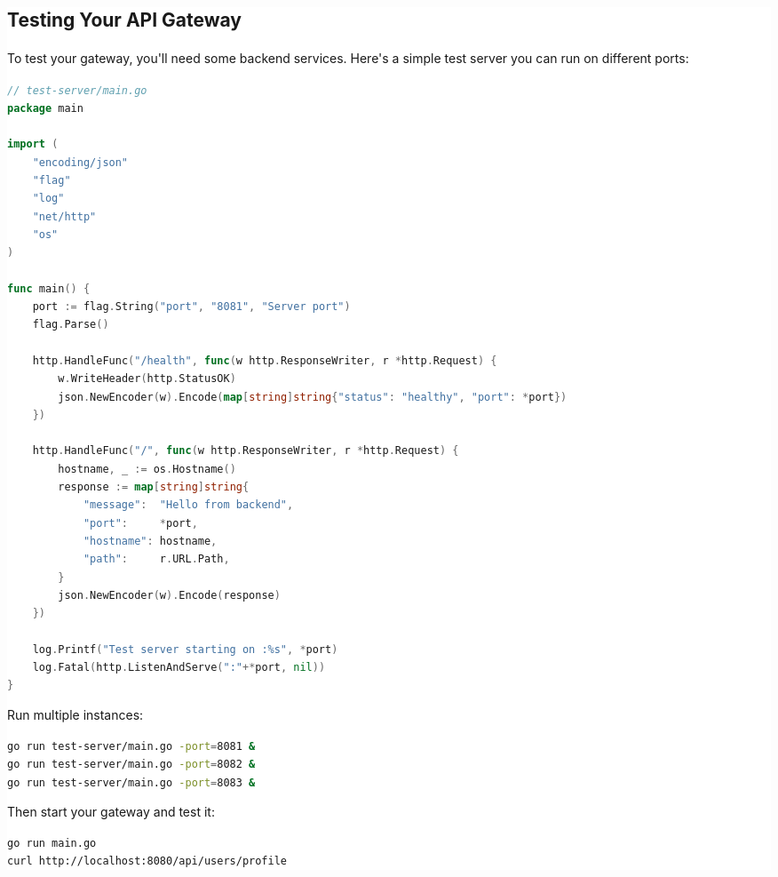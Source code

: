 ## Testing Your API Gateway

To test your gateway, you'll need some backend services. Here's a simple test server you can run on different ports:

```go
// test-server/main.go
package main

import (
    "encoding/json"
    "flag"
    "log"
    "net/http"
    "os"
)

func main() {
    port := flag.String("port", "8081", "Server port")
    flag.Parse()

    http.HandleFunc("/health", func(w http.ResponseWriter, r *http.Request) {
        w.WriteHeader(http.StatusOK)
        json.NewEncoder(w).Encode(map[string]string{"status": "healthy", "port": *port})
    })

    http.HandleFunc("/", func(w http.ResponseWriter, r *http.Request) {
        hostname, _ := os.Hostname()
        response := map[string]string{
            "message":  "Hello from backend",
            "port":     *port,
            "hostname": hostname,
            "path":     r.URL.Path,
        }
        json.NewEncoder(w).Encode(response)
    })

    log.Printf("Test server starting on :%s", *port)
    log.Fatal(http.ListenAndServe(":"+*port, nil))
}
```

Run multiple instances:

```bash
go run test-server/main.go -port=8081 &
go run test-server/main.go -port=8082 &
go run test-server/main.go -port=8083 &
```

Then start your gateway and test it:

```bash
go run main.go
curl http://localhost:8080/api/users/profile
```
